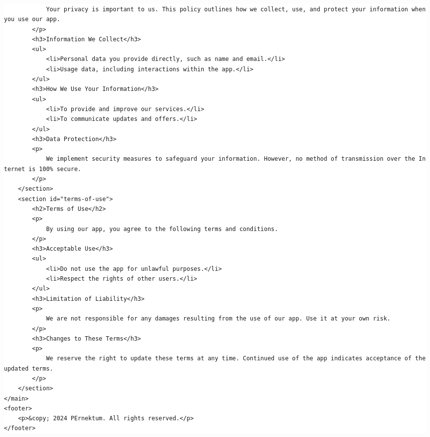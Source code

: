                 Your privacy is important to us. This policy outlines how we collect, use, and protect your information when you use our app.
            </p>
            <h3>Information We Collect</h3>
            <ul>
                <li>Personal data you provide directly, such as name and email.</li>
                <li>Usage data, including interactions within the app.</li>
            </ul>
            <h3>How We Use Your Information</h3>
            <ul>
                <li>To provide and improve our services.</li>
                <li>To communicate updates and offers.</li>
            </ul>
            <h3>Data Protection</h3>
            <p>
                We implement security measures to safeguard your information. However, no method of transmission over the Internet is 100% secure.
            </p>
        </section>
        <section id="terms-of-use">
            <h2>Terms of Use</h2>
            <p>
                By using our app, you agree to the following terms and conditions.
            </p>
            <h3>Acceptable Use</h3>
            <ul>
                <li>Do not use the app for unlawful purposes.</li>
                <li>Respect the rights of other users.</li>
            </ul>
            <h3>Limitation of Liability</h3>
            <p>
                We are not responsible for any damages resulting from the use of our app. Use it at your own risk.
            </p>
            <h3>Changes to These Terms</h3>
            <p>
                We reserve the right to update these terms at any time. Continued use of the app indicates acceptance of the updated terms.
            </p>
        </section>
    </main>
    <footer>
        <p>&copy; 2024 PErnektum. All rights reserved.</p>
    </footer>
</body>
</html>

</footer>

